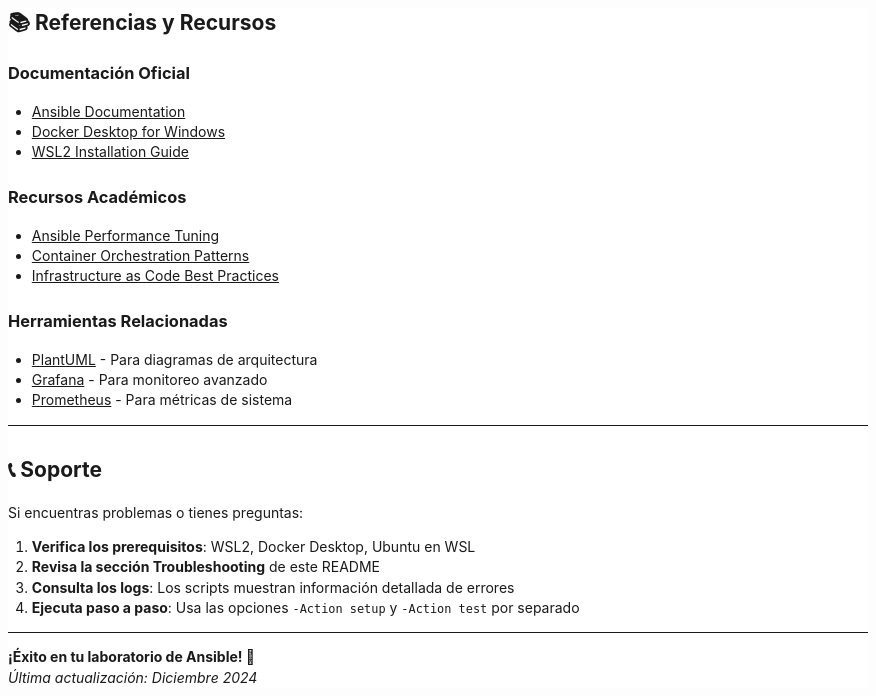 ## 📚 Referencias y Recursos

### Documentación Oficial
- [Ansible Documentation](https://docs.ansible.com/)
- [Docker Desktop for Windows](https://docs.docker.com/desktop/windows/)
- [WSL2 Installation Guide](https://docs.microsoft.com/en-us/windows/wsl/install)

### Recursos Académicos
- [Ansible Performance Tuning](https://docs.ansible.com/ansible/latest/user_guide/playbooks_strategies.html)
- [Container Orchestration Patterns](https://kubernetes.io/docs/concepts/)
- [Infrastructure as Code Best Practices](https://www.terraform.io/docs/cloud/guides/recommended-practices/)

### Herramientas Relacionadas
- [PlantUML](https://plantuml.com/) - Para diagramas de arquitectura
- [Grafana](https://grafana.com/) - Para monitoreo avanzado
- [Prometheus](https://prometheus.io/) - Para métricas de sistema

---

## 📞 Soporte

Si encuentras problemas o tienes preguntas:

1. **Verifica los prerequisitos**: WSL2, Docker Desktop, Ubuntu en WSL
2. **Revisa la sección Troubleshooting** de este README
3. **Consulta los logs**: Los scripts muestran información detallada de errores
4. **Ejecuta paso a paso**: Usa las opciones `-Action setup` y `-Action test` por separado

---

**¡Éxito en tu laboratorio de Ansible! 🚀**  
*Última actualización: Diciembre 2024*
